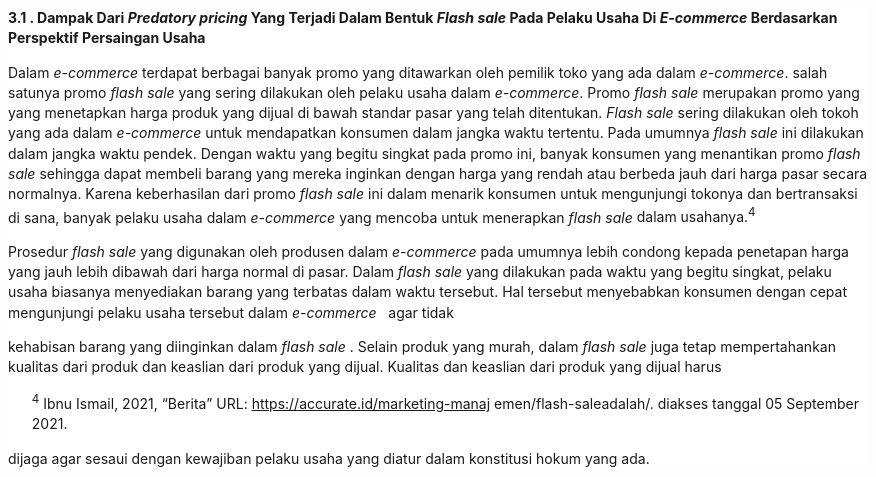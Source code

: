 <p><span class="font3" style="font-weight:bold;">3.1 . Dampak Dari </span><span class="font3" style="font-weight:bold;font-style:italic;">Predatory pricing</span><span class="font3" style="font-weight:bold;"> Yang Terjadi Dalam Bentuk </span><span class="font3" style="font-weight:bold;font-style:italic;">Flash sale</span><span class="font3" style="font-weight:bold;"> Pada Pelaku Usaha Di </span><span class="font3" style="font-weight:bold;font-style:italic;">E-commerce</span><span class="font3" style="font-weight:bold;"> Berdasarkan Perspektif Persaingan Usaha</span></p></li></ul>
<p><span class="font7">Dalam </span><span class="font3" style="font-style:italic;">e-commerce</span><span class="font7"> terdapat berbagai banyak promo yang ditawarkan oleh pemilik toko yang ada dalam </span><span class="font3" style="font-style:italic;">e-commerce</span><span class="font7">. salah satunya promo </span><span class="font3" style="font-style:italic;">flash sale </span><span class="font7">yang sering dilakukan oleh pelaku usaha dalam </span><span class="font3" style="font-style:italic;">e-commerce</span><span class="font7">. Promo </span><span class="font3" style="font-style:italic;">flash sale </span><span class="font7">merupakan promo yang yang menetapkan harga produk yang dijual di bawah standar pasar yang telah ditentukan. </span><span class="font3" style="font-style:italic;">Flash sale</span><span class="font7"> sering dilakukan oleh tokoh yang ada dalam </span><span class="font3" style="font-style:italic;">e-commerce</span><span class="font7"> untuk mendapatkan konsumen dalam jangka waktu tertentu. Pada umumnya </span><span class="font3" style="font-style:italic;">flash sale</span><span class="font7"> ini dilakukan dalam jangka waktu pendek. Dengan waktu yang begitu singkat pada promo ini, banyak konsumen yang menantikan promo </span><span class="font3" style="font-style:italic;">flash sale</span><span class="font7"> sehingga dapat membeli barang yang mereka inginkan dengan harga yang rendah atau berbeda jauh dari harga pasar secara normalnya. Karena keberhasilan dari promo </span><span class="font3" style="font-style:italic;">flash sale</span><span class="font7"> ini dalam menarik konsumen untuk mengunjungi tokonya dan bertransaksi di sana, banyak pelaku usaha dalam </span><span class="font3" style="font-style:italic;">e-commerce</span><span class="font7"> yang mencoba untuk menerapkan </span><span class="font3" style="font-style:italic;">flash sale </span><span class="font7">dalam usahanya.<sup>4</sup></span></p>
<p><span class="font7">Prosedur </span><span class="font3" style="font-style:italic;">flash sale</span><span class="font7"> yang digunakan oleh produsen dalam </span><span class="font3" style="font-style:italic;">e-commerce </span><span class="font7">pada umumnya lebih condong kepada penetapan harga yang jauh lebih dibawah dari harga normal di pasar. Dalam </span><span class="font3" style="font-style:italic;">flash sale</span><span class="font7"> yang dilakukan pada waktu yang begitu singkat, pelaku usaha biasanya menyediakan barang yang terbatas dalam waktu tersebut. Hal tersebut menyebabkan konsumen dengan cepat mengunjungi pelaku usaha tersebut dalam </span><span class="font3" style="font-style:italic;">e-commerce</span><span class="font7"> &nbsp;&nbsp;agar tidak</span></p>
<p><span class="font7">kehabisan barang yang diinginkan dalam </span><span class="font3" style="font-style:italic;">flash sale</span><span class="font7"> . Selain produk yang murah, dalam </span><span class="font3" style="font-style:italic;">flash sale</span><span class="font7"> juga tetap mempertahankan kualitas dari produk dan keaslian dari produk yang dijual. Kualitas dan keaslian dari produk yang dijual harus</span></p>
<ul style="list-style:none;"><li>
<p><span class="font7"><sup>4</sup> </span><span class="font1">Ibnu Ismail, 2021, “Berita” URL: </span><a href="https://accurate.id/marketing-manaj"><span class="font1">https://accurate.id/marketing-manaj</span></a><span class="font1"> emen/flash-saleadalah/. diakses tanggal 05 September 2021.</span></p></li></ul>
<p><span class="font7">dijaga agar sesaui dengan kewajiban pelaku usaha yang diatur dalam konstitusi hokum yang ada.</span></p>